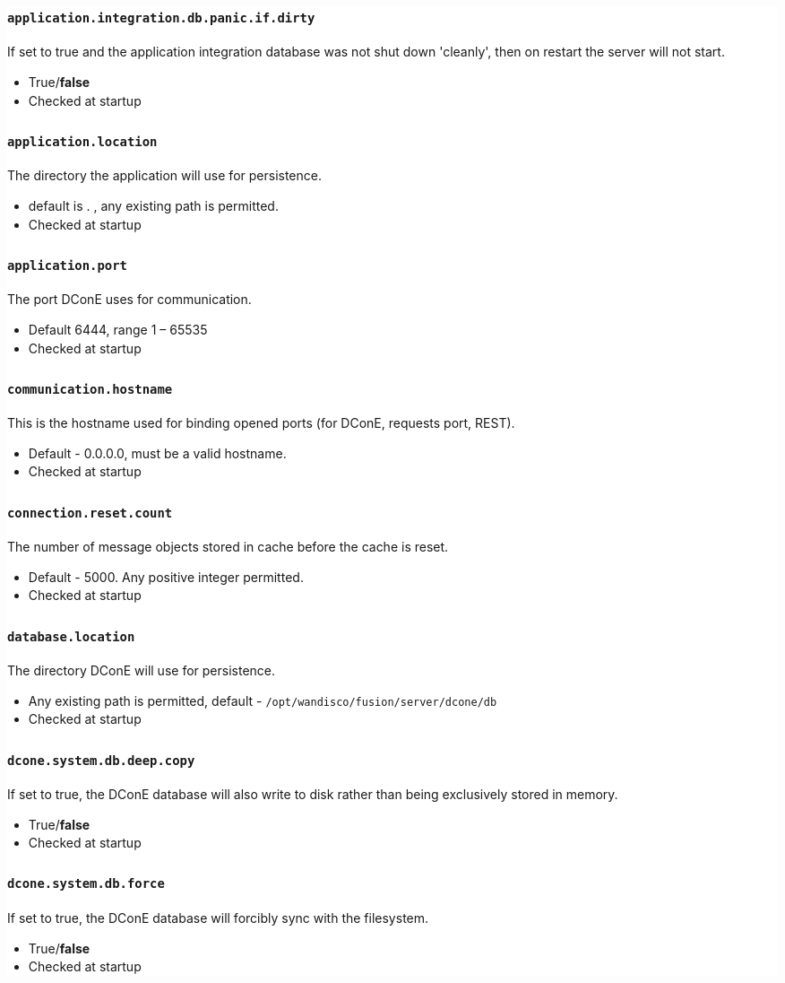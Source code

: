 ### `application.integration.db.panic.if.dirty`

If set to true and the application integration database was not shut down 'cleanly', then on restart the server will not start.

- True/**false**
- Checked at startup

### `application.location`

The directory the application will use for persistence.

- default is . , any existing path is permitted.
- Checked at startup

### `application.port`

The port DConE uses for communication.

- Default 6444, range 1 – 65535
- Checked at startup

### `communication.hostname`

This is the hostname used for binding opened ports (for DConE, requests port, REST).

- Default - 0.0.0.0, must be a valid hostname.
- Checked at startup

### `connection.reset.count`

The number of message objects stored in cache before the cache is reset.

- Default - 5000. Any positive integer permitted.
- Checked at startup

### `database.location`

The directory DConE will use for persistence.

- Any existing path is permitted, default - `/opt/wandisco/fusion/server/dcone/db`
- Checked at startup

### `dcone.system.db.deep.copy`

If set to true, the DConE database will also write to disk rather than being exclusively stored in memory.

- True/**false**
- Checked at startup

### `dcone.system.db.force`

If set to true, the DConE database will forcibly sync with the filesystem.

- True/**false**
- Checked at startup
